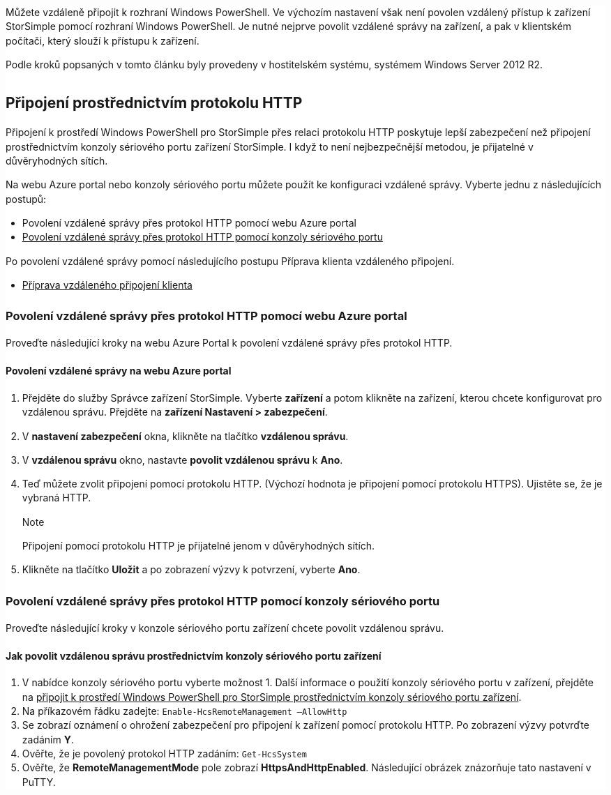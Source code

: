 Můžete vzdáleně připojit k rozhraní Windows PowerShell. Ve výchozím nastavení však není povolen vzdálený přístup k zařízení StorSimple pomocí rozhraní Windows PowerShell. Je nutné nejprve povolit vzdálené správy na zařízení, a pak v klientském počítači, který slouží k přístupu k zařízení.

Podle kroků popsaných v tomto článku byly provedeny v hostitelském systému, systémem Windows Server 2012 R2.

## <a name="connect-through-http"></a>Připojení prostřednictvím protokolu HTTP

Připojení k prostředí Windows PowerShell pro StorSimple přes relaci protokolu HTTP poskytuje lepší zabezpečení než připojení prostřednictvím konzoly sériového portu zařízení StorSimple. I když to není nejbezpečnější metodou, je přijatelné v důvěryhodných sítích.

Na webu Azure portal nebo konzoly sériového portu můžete použít ke konfiguraci vzdálené správy. Vyberte jednu z následujících postupů:

* Povolení vzdálené správy přes protokol HTTP pomocí webu Azure portal
* [Povolení vzdálené správy přes protokol HTTP pomocí konzoly sériového portu](#use-the-serial-console-to-enable-remote-management-over-http)

Po povolení vzdálené správy pomocí následujícího postupu Příprava klienta vzdáleného připojení.

* [Příprava vzdáleného připojení klienta](#prepare-the-client-for-remote-connection)

### <a name="use-the-azure-portal-to-enable-remote-management-over-http"></a>Povolení vzdálené správy přes protokol HTTP pomocí webu Azure portal

Proveďte následující kroky na webu Azure Portal k povolení vzdálené správy přes protokol HTTP.

#### <a name="to-enable-remote-management-through-the-azure-portal"></a>Povolení vzdálené správy na webu Azure portal

1. Přejděte do služby Správce zařízení StorSimple. Vyberte **zařízení** a potom klikněte na zařízení, kterou chcete konfigurovat pro vzdálenou správu. Přejděte na **zařízení Nastavení > zabezpečení**.
2. V **nastavení zabezpečení** okna, klikněte na tlačítko **vzdálenou správu**.
3. V **vzdálenou správu** okno, nastavte **povolit vzdálenou správu** k **Ano**.
4. Teď můžete zvolit připojení pomocí protokolu HTTP. (Výchozí hodnota je připojení pomocí protokolu HTTPS). Ujistěte se, že je vybraná HTTP.
   
   > [!NOTE]
   > Připojení pomocí protokolu HTTP je přijatelné jenom v důvěryhodných sítích.
   
5. Klikněte na tlačítko **Uložit** a po zobrazení výzvy k potvrzení, vyberte **Ano**.

### <a name="use-the-serial-console-to-enable-remote-management-over-http"></a>Povolení vzdálené správy přes protokol HTTP pomocí konzoly sériového portu
Proveďte následující kroky v konzole sériového portu zařízení chcete povolit vzdálenou správu.

#### <a name="to-enable-remote-management-through-the-device-serial-console"></a>Jak povolit vzdálenou správu prostřednictvím konzoly sériového portu zařízení
1. V nabídce konzoly sériového portu vyberte možnost 1. Další informace o použití konzoly sériového portu v zařízení, přejděte na [připojit k prostředí Windows PowerShell pro StorSimple prostřednictvím konzoly sériového portu zařízení](storsimple-8000-windows-powershell-administration.md#connect-to-windows-powershell-for-storsimple-via-the-device-serial-console).
2. Na příkazovém řádku zadejte: `Enable-HcsRemoteManagement –AllowHttp`
3. Se zobrazí oznámení o ohrožení zabezpečení pro připojení k zařízení pomocí protokolu HTTP. Po zobrazení výzvy potvrďte zadáním **Y**.
4. Ověřte, že je povolený protokol HTTP zadáním: `Get-HcsSystem`
5. Ověřte, že **RemoteManagementMode** pole zobrazí **HttpsAndHttpEnabled**. Následující obrázek znázorňuje tato nastavení v PuTTY.
   